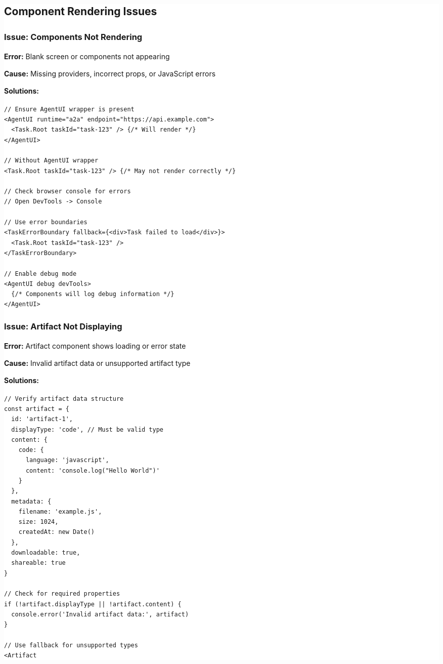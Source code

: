 ## Component Rendering Issues

### Issue: Components Not Rendering
**Error:** Blank screen or components not appearing

**Cause:** Missing providers, incorrect props, or JavaScript errors

**Solutions:**
```tsx
// Ensure AgentUI wrapper is present
<AgentUI runtime="a2a" endpoint="https://api.example.com">
  <Task.Root taskId="task-123" /> {/* Will render */}
</AgentUI>

// Without AgentUI wrapper
<Task.Root taskId="task-123" /> {/* May not render correctly */}

// Check browser console for errors
// Open DevTools -> Console

// Use error boundaries
<TaskErrorBoundary fallback={<div>Task failed to load</div>}>
  <Task.Root taskId="task-123" />
</TaskErrorBoundary>

// Enable debug mode
<AgentUI debug devTools>
  {/* Components will log debug information */}
</AgentUI>
```

### Issue: Artifact Not Displaying
**Error:** Artifact component shows loading or error state

**Cause:** Invalid artifact data or unsupported artifact type

**Solutions:**
```tsx
// Verify artifact data structure
const artifact = {
  id: 'artifact-1',
  displayType: 'code', // Must be valid type
  content: {
    code: {
      language: 'javascript',
      content: 'console.log("Hello World")'
    }
  },
  metadata: {
    filename: 'example.js',
    size: 1024,
    createdAt: new Date()
  },
  downloadable: true,
  shareable: true
}

// Check for required properties
if (!artifact.displayType || !artifact.content) {
  console.error('Invalid artifact data:', artifact)
}

// Use fallback for unsupported types
<Artifact 
```